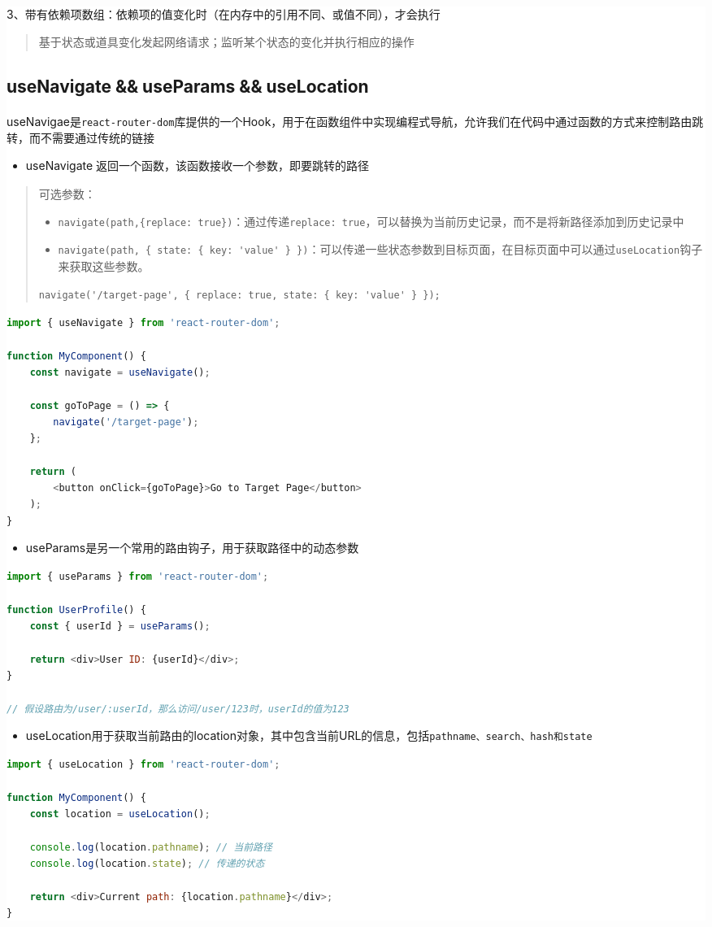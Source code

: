 3、带有依赖项数组：依赖项的值变化时（在内存中的引用不同、或值不同），才会执行

> 基于状态或道具变化发起网络请求；监听某个状态的变化并执行相应的操作

## useNavigate && useParams && useLocation

useNavigae是`react-router-dom`库提供的一个Hook，用于在函数组件中实现编程式导航，允许我们在代码中通过函数的方式来控制路由跳转，而不需要通过传统的链接

- useNavigate 返回一个函数，该函数接收一个参数，即要跳转的路径

> 可选参数：
> 
> - `navigate(path,{replace: true})`：通过传递`replace: true`，可以替换为当前历史记录，而不是将新路径添加到历史记录中
> 
> - `navigate(path, { state: { key: 'value' } })`：可以传递一些状态参数到目标页面，在目标页面中可以通过`useLocation`钩子来获取这些参数。
> 
> `navigate('/target-page', { replace: true, state: { key: 'value' } });`


```js
import { useNavigate } from 'react-router-dom';

function MyComponent() {
    const navigate = useNavigate();

    const goToPage = () => {
        navigate('/target-page');
    };

    return (
        <button onClick={goToPage}>Go to Target Page</button>
    );
}
```

- useParams是另一个常用的路由钩子，用于获取路径中的动态参数

```js
import { useParams } from 'react-router-dom';

function UserProfile() {
    const { userId } = useParams();

    return <div>User ID: {userId}</div>;
}

// 假设路由为/user/:userId，那么访问/user/123时，userId的值为123
```

- useLocation用于获取当前路由的location对象，其中包含当前URL的信息，包括`pathname、search、hash和state`

```js
import { useLocation } from 'react-router-dom';

function MyComponent() {
    const location = useLocation();

    console.log(location.pathname); // 当前路径
    console.log(location.state); // 传递的状态

    return <div>Current path: {location.pathname}</div>;
}
```
